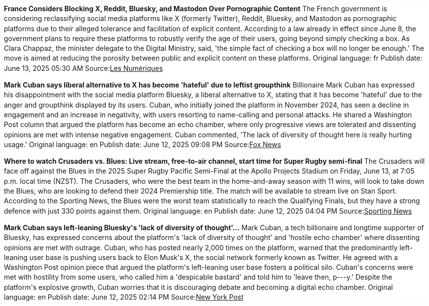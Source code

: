 **France Considers Blocking X, Reddit, Bluesky, and Mastodon Over Pornographic Content**
The French government is considering reclassifying social media platforms like X (formerly Twitter), Reddit, Bluesky, and Mastodon as pornographic platforms due to their alleged tolerance and facilitation of explicit content. According to a law already in effect since June 8, the government plans to require these platforms to robustly verify the age of their users, going beyond simply checking a box. As Clara Chappaz, the minister delegate to the Digital Ministry, said, 'the simple fact of checking a box will no longer be enough.' The move is aimed at reducing the porosity between public and explicit content on these platforms.
Original language: fr
Publish date: June 13, 2025 05:30 AM
Source:[Les Numériques](https://www.lesnumeriques.com/societe-numerique/x-reddit-bluesky-et-mastodon-la-france-menace-de-tout-bloquer-a-cause-des-contenus-pornographiques-n238048.html)

**Mark Cuban says liberal alternative to X has become 'hateful' due to leftist groupthink**
Billionaire Mark Cuban has expressed his disappointment with the social media platform Bluesky, a liberal alternative to X, stating that it has become 'hateful' due to the anger and groupthink displayed by its users. Cuban, who initially joined the platform in November 2024, has seen a decline in engagement and an increase in negativity, with users resorting to name-calling and personal attacks. He shared a Washington Post column that argued the platform has become an echo chamber, where only progressive views are tolerated and dissenting opinions are met with intense negative engagement. Cuban commented, 'The lack of diversity of thought here is really hurting usage.' 
Original language: en
Publish date: June 12, 2025 09:08 PM
Source:[Fox News](https://www.foxnews.com/media/mark-cuban-liberal-alternative-x-become-hateful-due-leftist-groupthink)

**Where to watch Crusaders vs. Blues: Live stream, free-to-air channel, start time for Super Rugby semi-final**
The Crusaders will face off against the Blues in the 2025 Super Rugby Pacific Semi-Final at the Apollo Projects Stadium on Friday, June 13, at 7:05 p.m. local time (NZST). The Crusaders, who were the best team in the home-and-away season with 11 wins, will look to take down the Blues, who are looking to defend their 2024 Premiership title. The match will be available to stream live on Stan Sport. According to the Sporting News, the Blues were the worst team statistically to reach the Qualifying Finals, but they have a strong defence with just 330 points against them.
Original language: en
Publish date: June 12, 2025 04:04 PM
Source:[Sporting News](https://www.sportingnews.com/au/rugby-union/news/watch-crusaders-vs-blues-live-stream-free-air-channel-start-time-super-rugby-semi-final/884bf7950aca51679bf238e4)

**Mark Cuban says left-leaning Bluesky's 'lack of diversity of thought'...**
Mark Cuban, a tech billionaire and longtime supporter of Bluesky, has expressed concerns about the platform's 'lack of diversity of thought' and 'hostile echo chamber' where dissenting opinions are met with outrage. Cuban, who has posted nearly 2,000 times on the platform, warned that the predominantly left-leaning user base is pushing users back to Elon Musk's X, the social network formerly known as Twitter. He agreed with a Washington Post opinion piece that argued the platform's left-leaning user base fosters a political silo. Cuban's concerns were met with hostility from some users, who called him a 'despicable bastard' and told him to 'leave then, p---y.' Despite the platform's explosive growth, Cuban worries that it is discouraging debate and becoming a digital echo chamber.
Original language: en
Publish date: June 12, 2025 02:14 PM
Source:[New York Post](https://nypost.com/2025/06/12/business/blueskys-lack-of-diversity-of-thought-driving-users-back-to-x-mark-cuban/)
